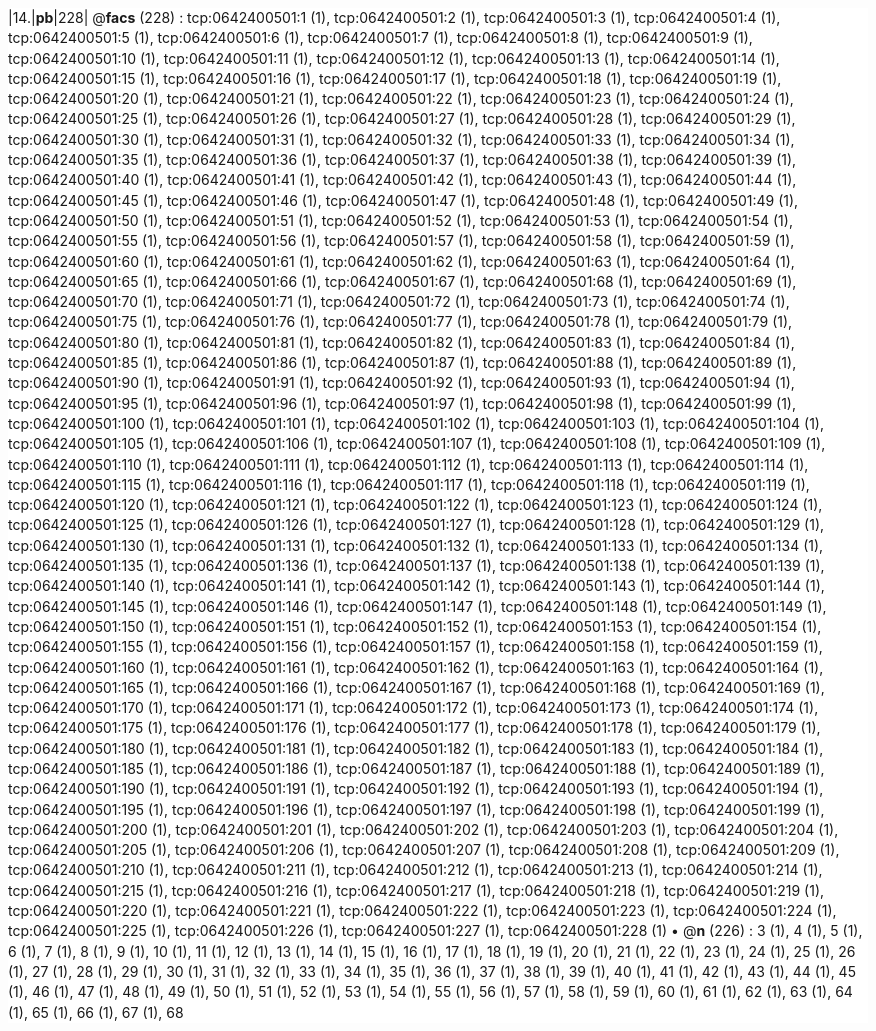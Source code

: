 |14.|__pb__|228| @__facs__ (228) : tcp:0642400501:1 (1), tcp:0642400501:2 (1), tcp:0642400501:3 (1), tcp:0642400501:4 (1), tcp:0642400501:5 (1), tcp:0642400501:6 (1), tcp:0642400501:7 (1), tcp:0642400501:8 (1), tcp:0642400501:9 (1), tcp:0642400501:10 (1), tcp:0642400501:11 (1), tcp:0642400501:12 (1), tcp:0642400501:13 (1), tcp:0642400501:14 (1), tcp:0642400501:15 (1), tcp:0642400501:16 (1), tcp:0642400501:17 (1), tcp:0642400501:18 (1), tcp:0642400501:19 (1), tcp:0642400501:20 (1), tcp:0642400501:21 (1), tcp:0642400501:22 (1), tcp:0642400501:23 (1), tcp:0642400501:24 (1), tcp:0642400501:25 (1), tcp:0642400501:26 (1), tcp:0642400501:27 (1), tcp:0642400501:28 (1), tcp:0642400501:29 (1), tcp:0642400501:30 (1), tcp:0642400501:31 (1), tcp:0642400501:32 (1), tcp:0642400501:33 (1), tcp:0642400501:34 (1), tcp:0642400501:35 (1), tcp:0642400501:36 (1), tcp:0642400501:37 (1), tcp:0642400501:38 (1), tcp:0642400501:39 (1), tcp:0642400501:40 (1), tcp:0642400501:41 (1), tcp:0642400501:42 (1), tcp:0642400501:43 (1), tcp:0642400501:44 (1), tcp:0642400501:45 (1), tcp:0642400501:46 (1), tcp:0642400501:47 (1), tcp:0642400501:48 (1), tcp:0642400501:49 (1), tcp:0642400501:50 (1), tcp:0642400501:51 (1), tcp:0642400501:52 (1), tcp:0642400501:53 (1), tcp:0642400501:54 (1), tcp:0642400501:55 (1), tcp:0642400501:56 (1), tcp:0642400501:57 (1), tcp:0642400501:58 (1), tcp:0642400501:59 (1), tcp:0642400501:60 (1), tcp:0642400501:61 (1), tcp:0642400501:62 (1), tcp:0642400501:63 (1), tcp:0642400501:64 (1), tcp:0642400501:65 (1), tcp:0642400501:66 (1), tcp:0642400501:67 (1), tcp:0642400501:68 (1), tcp:0642400501:69 (1), tcp:0642400501:70 (1), tcp:0642400501:71 (1), tcp:0642400501:72 (1), tcp:0642400501:73 (1), tcp:0642400501:74 (1), tcp:0642400501:75 (1), tcp:0642400501:76 (1), tcp:0642400501:77 (1), tcp:0642400501:78 (1), tcp:0642400501:79 (1), tcp:0642400501:80 (1), tcp:0642400501:81 (1), tcp:0642400501:82 (1), tcp:0642400501:83 (1), tcp:0642400501:84 (1), tcp:0642400501:85 (1), tcp:0642400501:86 (1), tcp:0642400501:87 (1), tcp:0642400501:88 (1), tcp:0642400501:89 (1), tcp:0642400501:90 (1), tcp:0642400501:91 (1), tcp:0642400501:92 (1), tcp:0642400501:93 (1), tcp:0642400501:94 (1), tcp:0642400501:95 (1), tcp:0642400501:96 (1), tcp:0642400501:97 (1), tcp:0642400501:98 (1), tcp:0642400501:99 (1), tcp:0642400501:100 (1), tcp:0642400501:101 (1), tcp:0642400501:102 (1), tcp:0642400501:103 (1), tcp:0642400501:104 (1), tcp:0642400501:105 (1), tcp:0642400501:106 (1), tcp:0642400501:107 (1), tcp:0642400501:108 (1), tcp:0642400501:109 (1), tcp:0642400501:110 (1), tcp:0642400501:111 (1), tcp:0642400501:112 (1), tcp:0642400501:113 (1), tcp:0642400501:114 (1), tcp:0642400501:115 (1), tcp:0642400501:116 (1), tcp:0642400501:117 (1), tcp:0642400501:118 (1), tcp:0642400501:119 (1), tcp:0642400501:120 (1), tcp:0642400501:121 (1), tcp:0642400501:122 (1), tcp:0642400501:123 (1), tcp:0642400501:124 (1), tcp:0642400501:125 (1), tcp:0642400501:126 (1), tcp:0642400501:127 (1), tcp:0642400501:128 (1), tcp:0642400501:129 (1), tcp:0642400501:130 (1), tcp:0642400501:131 (1), tcp:0642400501:132 (1), tcp:0642400501:133 (1), tcp:0642400501:134 (1), tcp:0642400501:135 (1), tcp:0642400501:136 (1), tcp:0642400501:137 (1), tcp:0642400501:138 (1), tcp:0642400501:139 (1), tcp:0642400501:140 (1), tcp:0642400501:141 (1), tcp:0642400501:142 (1), tcp:0642400501:143 (1), tcp:0642400501:144 (1), tcp:0642400501:145 (1), tcp:0642400501:146 (1), tcp:0642400501:147 (1), tcp:0642400501:148 (1), tcp:0642400501:149 (1), tcp:0642400501:150 (1), tcp:0642400501:151 (1), tcp:0642400501:152 (1), tcp:0642400501:153 (1), tcp:0642400501:154 (1), tcp:0642400501:155 (1), tcp:0642400501:156 (1), tcp:0642400501:157 (1), tcp:0642400501:158 (1), tcp:0642400501:159 (1), tcp:0642400501:160 (1), tcp:0642400501:161 (1), tcp:0642400501:162 (1), tcp:0642400501:163 (1), tcp:0642400501:164 (1), tcp:0642400501:165 (1), tcp:0642400501:166 (1), tcp:0642400501:167 (1), tcp:0642400501:168 (1), tcp:0642400501:169 (1), tcp:0642400501:170 (1), tcp:0642400501:171 (1), tcp:0642400501:172 (1), tcp:0642400501:173 (1), tcp:0642400501:174 (1), tcp:0642400501:175 (1), tcp:0642400501:176 (1), tcp:0642400501:177 (1), tcp:0642400501:178 (1), tcp:0642400501:179 (1), tcp:0642400501:180 (1), tcp:0642400501:181 (1), tcp:0642400501:182 (1), tcp:0642400501:183 (1), tcp:0642400501:184 (1), tcp:0642400501:185 (1), tcp:0642400501:186 (1), tcp:0642400501:187 (1), tcp:0642400501:188 (1), tcp:0642400501:189 (1), tcp:0642400501:190 (1), tcp:0642400501:191 (1), tcp:0642400501:192 (1), tcp:0642400501:193 (1), tcp:0642400501:194 (1), tcp:0642400501:195 (1), tcp:0642400501:196 (1), tcp:0642400501:197 (1), tcp:0642400501:198 (1), tcp:0642400501:199 (1), tcp:0642400501:200 (1), tcp:0642400501:201 (1), tcp:0642400501:202 (1), tcp:0642400501:203 (1), tcp:0642400501:204 (1), tcp:0642400501:205 (1), tcp:0642400501:206 (1), tcp:0642400501:207 (1), tcp:0642400501:208 (1), tcp:0642400501:209 (1), tcp:0642400501:210 (1), tcp:0642400501:211 (1), tcp:0642400501:212 (1), tcp:0642400501:213 (1), tcp:0642400501:214 (1), tcp:0642400501:215 (1), tcp:0642400501:216 (1), tcp:0642400501:217 (1), tcp:0642400501:218 (1), tcp:0642400501:219 (1), tcp:0642400501:220 (1), tcp:0642400501:221 (1), tcp:0642400501:222 (1), tcp:0642400501:223 (1), tcp:0642400501:224 (1), tcp:0642400501:225 (1), tcp:0642400501:226 (1), tcp:0642400501:227 (1), tcp:0642400501:228 (1)  •  @__n__ (226) : 3 (1), 4 (1), 5 (1), 6 (1), 7 (1), 8 (1), 9 (1), 10 (1), 11 (1), 12 (1), 13 (1), 14 (1), 15 (1), 16 (1), 17 (1), 18 (1), 19 (1), 20 (1), 21 (1), 22 (1), 23 (1), 24 (1), 25 (1), 26 (1), 27 (1), 28 (1), 29 (1), 30 (1), 31 (1), 32 (1), 33 (1), 34 (1), 35 (1), 36 (1), 37 (1), 38 (1), 39 (1), 40 (1), 41 (1), 42 (1), 43 (1), 44 (1), 45 (1), 46 (1), 47 (1), 48 (1), 49 (1), 50 (1), 51 (1), 52 (1), 53 (1), 54 (1), 55 (1), 56 (1), 57 (1), 58 (1), 59 (1), 60 (1), 61 (1), 62 (1), 63 (1), 64 (1), 65 (1), 66 (1), 67 (1), 68